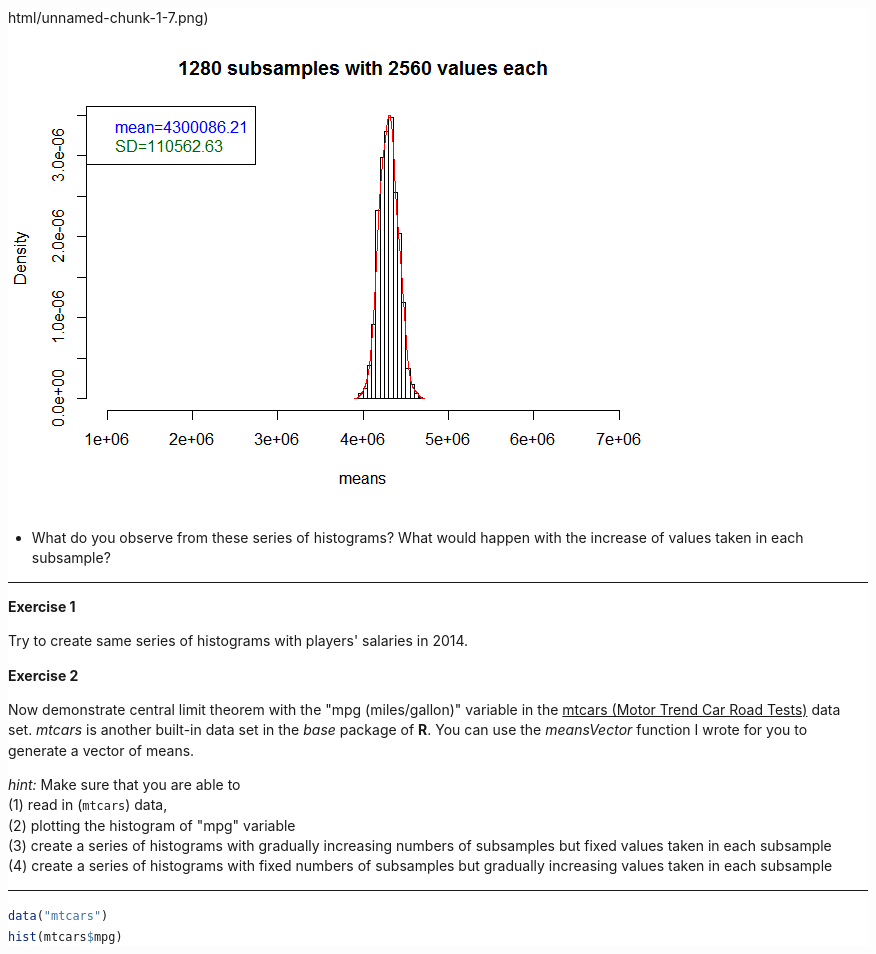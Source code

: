 html/unnamed-chunk-1-7.png)![](NRE538_week3_CLT_files/figure-html/unnamed-chunk-1-8.png)

* What do you observe from these series of histograms? What would happen with the increase of values taken in each subsample?

---------------------------------------------------------------------------------------------------------------------------------

__Exercise 1__

Try to create same series of histograms with players' salaries in 2014.

__Exercise 2__

Now demonstrate central limit theorem with the "mpg (miles/gallon)" variable in the [mtcars (Motor Trend Car Road Tests)](https://stat.ethz.ch/R-manual/R-devel/library/datasets/html/mtcars.html) data set. _mtcars_ is another built-in data set in the _base_ package of __R__. You can use the _meansVector_ function I wrote for you to generate a vector of means. 

*hint:*
Make sure that you are able to  
(1) read in (`mtcars`) data,  
(2) plotting the histogram of "mpg" variable  
(3) create a series of histograms with gradually increasing numbers of subsamples but fixed values taken in each subsample  
(4) create a series of histograms with fixed numbers of subsamples but gradually increasing values taken in each subsample

---------------------------------------------------------------------------------------------------------------------------------


```r
data("mtcars")
hist(mtcars$mpg)
```
